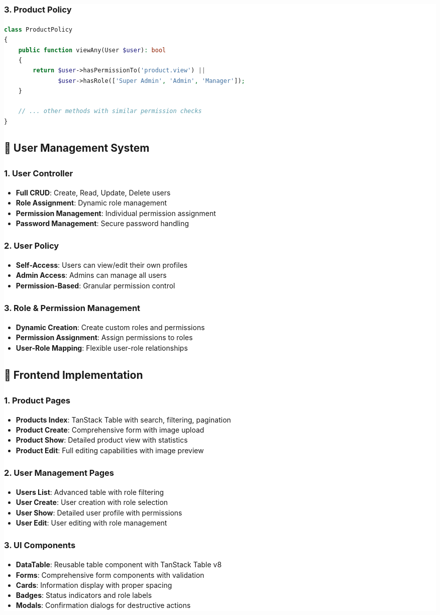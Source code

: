 ### **3. Product Policy**
```php
class ProductPolicy
{
    public function viewAny(User $user): bool
    {
        return $user->hasPermissionTo('product.view') || 
               $user->hasRole(['Super Admin', 'Admin', 'Manager']);
    }
    
    // ... other methods with similar permission checks
}
```

## 👥 **User Management System**

### **1. User Controller**
- **Full CRUD**: Create, Read, Update, Delete users
- **Role Assignment**: Dynamic role management
- **Permission Management**: Individual permission assignment
- **Password Management**: Secure password handling

### **2. User Policy**
- **Self-Access**: Users can view/edit their own profiles
- **Admin Access**: Admins can manage all users
- **Permission-Based**: Granular permission control

### **3. Role & Permission Management**
- **Dynamic Creation**: Create custom roles and permissions
- **Permission Assignment**: Assign permissions to roles
- **User-Role Mapping**: Flexible user-role relationships

## 🎨 **Frontend Implementation**

### **1. Product Pages**
- **Products Index**: TanStack Table with search, filtering, pagination
- **Product Create**: Comprehensive form with image upload
- **Product Show**: Detailed product view with statistics
- **Product Edit**: Full editing capabilities with image preview

### **2. User Management Pages**
- **Users List**: Advanced table with role filtering
- **User Create**: User creation with role selection
- **User Show**: Detailed user profile with permissions
- **User Edit**: User editing with role management

### **3. UI Components**
- **DataTable**: Reusable table component with TanStack Table v8
- **Forms**: Comprehensive form components with validation
- **Cards**: Information display with proper spacing
- **Badges**: Status indicators and role labels
- **Modals**: Confirmation dialogs for destructive actions
